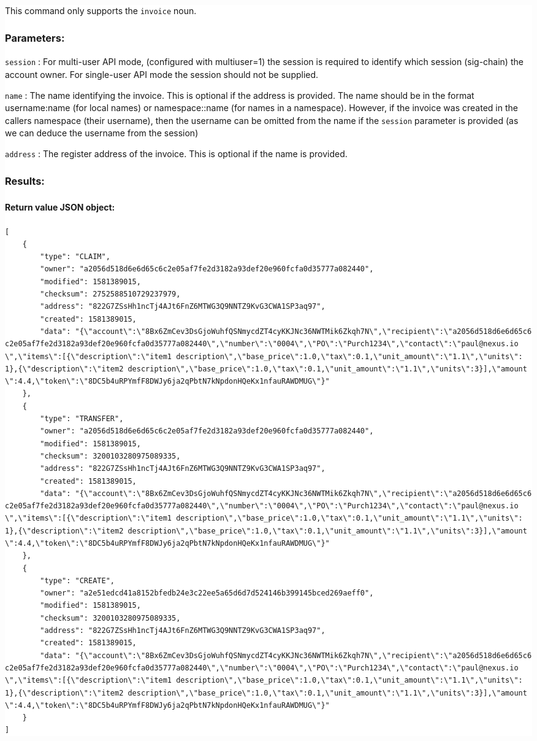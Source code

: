 This command only supports the `invoice` noun.

### Parameters:

`session` : For multi-user API mode, (configured with multiuser=1) the session is required to identify which session (sig-chain) the account owner. For single-user API mode the session should not be supplied.

`name` : The name identifying the invoice. This is optional if the address is provided. The name should be in the format username:name (for local names) or namespace::name (for names in a namespace). However, if the invoice was created in the callers namespace (their username), then the username can be omitted from the name if the `session` parameter is provided (as we can deduce the username from the session)

`address` : The register address of the invoice. This is optional if the name is provided.

### Results:

#### Return value JSON object:

```
[
    {
        "type": "CLAIM",
        "owner": "a2056d518d6e6d65c6c2e05af7fe2d3182a93def20e960fcfa0d35777a082440",
        "modified": 1581389015,
        "checksum": 2752588510729237979,
        "address": "822G7ZSsHh1ncTj4AJt6FnZ6MTWG3Q9NNTZ9KvG3CWA1SP3aq97",
        "created": 1581389015,
        "data": "{\"account\":\"8Bx6ZmCev3DsGjoWuhfQSNmycdZT4cyKKJNc36NWTMik6Zkqh7N\",\"recipient\":\"a2056d518d6e6d65c6c2e05af7fe2d3182a93def20e960fcfa0d35777a082440\",\"number\":\"0004\",\"PO\":\"Purch1234\",\"contact\":\"paul@nexus.io\",\"items\":[{\"description\":\"item1 description\",\"base_price\":1.0,\"tax\":0.1,\"unit_amount\":\"1.1\",\"units\":1},{\"description\":\"item2 description\",\"base_price\":1.0,\"tax\":0.1,\"unit_amount\":\"1.1\",\"units\":3}],\"amount\":4.4,\"token\":\"8DC5b4uRPYmfF8DWJy6ja2qPbtN7kNpdonHQeKx1nfauRAWDMUG\"}"
    },
    {
        "type": "TRANSFER",
        "owner": "a2056d518d6e6d65c6c2e05af7fe2d3182a93def20e960fcfa0d35777a082440",
        "modified": 1581389015,
        "checksum": 3200103280975089335,
        "address": "822G7ZSsHh1ncTj4AJt6FnZ6MTWG3Q9NNTZ9KvG3CWA1SP3aq97",
        "created": 1581389015,
        "data": "{\"account\":\"8Bx6ZmCev3DsGjoWuhfQSNmycdZT4cyKKJNc36NWTMik6Zkqh7N\",\"recipient\":\"a2056d518d6e6d65c6c2e05af7fe2d3182a93def20e960fcfa0d35777a082440\",\"number\":\"0004\",\"PO\":\"Purch1234\",\"contact\":\"paul@nexus.io\",\"items\":[{\"description\":\"item1 description\",\"base_price\":1.0,\"tax\":0.1,\"unit_amount\":\"1.1\",\"units\":1},{\"description\":\"item2 description\",\"base_price\":1.0,\"tax\":0.1,\"unit_amount\":\"1.1\",\"units\":3}],\"amount\":4.4,\"token\":\"8DC5b4uRPYmfF8DWJy6ja2qPbtN7kNpdonHQeKx1nfauRAWDMUG\"}"
    },
    {
        "type": "CREATE",
        "owner": "a2e51edcd41a8152bfedb24e3c22ee5a65d6d7d524146b399145bced269aeff0",
        "modified": 1581389015,
        "checksum": 3200103280975089335,
        "address": "822G7ZSsHh1ncTj4AJt6FnZ6MTWG3Q9NNTZ9KvG3CWA1SP3aq97",
        "created": 1581389015,
        "data": "{\"account\":\"8Bx6ZmCev3DsGjoWuhfQSNmycdZT4cyKKJNc36NWTMik6Zkqh7N\",\"recipient\":\"a2056d518d6e6d65c6c2e05af7fe2d3182a93def20e960fcfa0d35777a082440\",\"number\":\"0004\",\"PO\":\"Purch1234\",\"contact\":\"paul@nexus.io\",\"items\":[{\"description\":\"item1 description\",\"base_price\":1.0,\"tax\":0.1,\"unit_amount\":\"1.1\",\"units\":1},{\"description\":\"item2 description\",\"base_price\":1.0,\"tax\":0.1,\"unit_amount\":\"1.1\",\"units\":3}],\"amount\":4.4,\"token\":\"8DC5b4uRPYmfF8DWJy6ja2qPbtN7kNpdonHQeKx1nfauRAWDMUG\"}"
    }
]
```